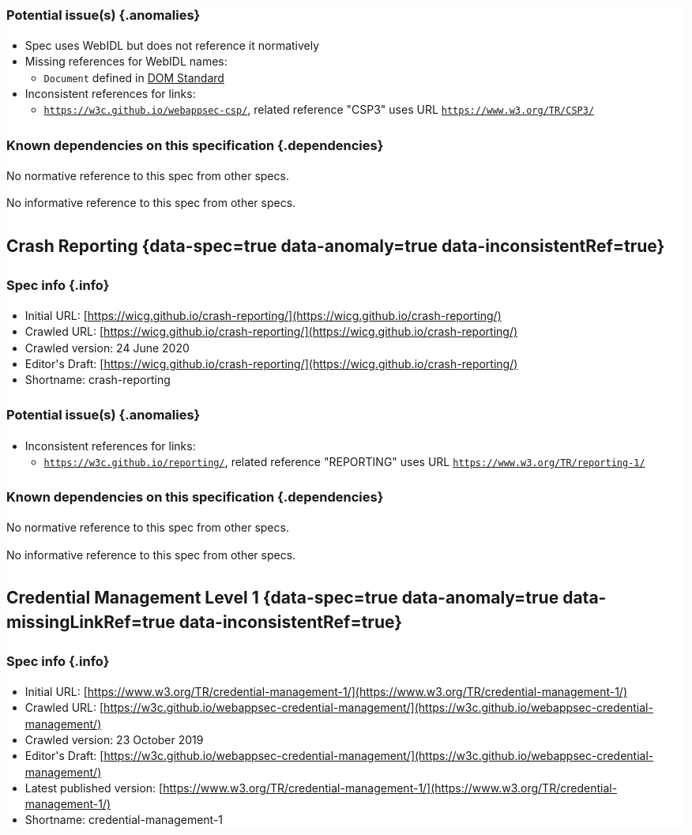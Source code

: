 ### Potential issue(s) {.anomalies}

- Spec uses WebIDL but does not reference it normatively
- Missing references for WebIDL names: 
     * `Document` defined in [DOM Standard](https://dom.spec.whatwg.org/)
- Inconsistent references for links: 
     * [`https://w3c.github.io/webappsec-csp/`](https://w3c.github.io/webappsec-csp/), related reference "CSP3" uses URL [`https://www.w3.org/TR/CSP3/`](https://www.w3.org/TR/CSP3/)

### Known dependencies on this specification {.dependencies}

No normative reference to this spec from other specs.

No informative reference to this spec from other specs.


## Crash Reporting {data-spec=true data-anomaly=true data-inconsistentRef=true}

### Spec info {.info}

- Initial URL: [https://wicg.github.io/crash-reporting/](https://wicg.github.io/crash-reporting/)
- Crawled URL: [https://wicg.github.io/crash-reporting/](https://wicg.github.io/crash-reporting/)
- Crawled version: 24 June 2020
- Editor's Draft: [https://wicg.github.io/crash-reporting/](https://wicg.github.io/crash-reporting/)
- Shortname: crash-reporting

### Potential issue(s) {.anomalies}

- Inconsistent references for links: 
     * [`https://w3c.github.io/reporting/`](https://w3c.github.io/reporting/), related reference "REPORTING" uses URL [`https://www.w3.org/TR/reporting-1/`](https://www.w3.org/TR/reporting-1/)

### Known dependencies on this specification {.dependencies}

No normative reference to this spec from other specs.

No informative reference to this spec from other specs.


## Credential Management Level 1 {data-spec=true data-anomaly=true data-missingLinkRef=true data-inconsistentRef=true}

### Spec info {.info}

- Initial URL: [https://www.w3.org/TR/credential-management-1/](https://www.w3.org/TR/credential-management-1/)
- Crawled URL: [https://w3c.github.io/webappsec-credential-management/](https://w3c.github.io/webappsec-credential-management/)
- Crawled version: 23 October 2019
- Editor's Draft: [https://w3c.github.io/webappsec-credential-management/](https://w3c.github.io/webappsec-credential-management/)
- Latest published version: [https://www.w3.org/TR/credential-management-1/](https://www.w3.org/TR/credential-management-1/)
- Shortname: credential-management-1
